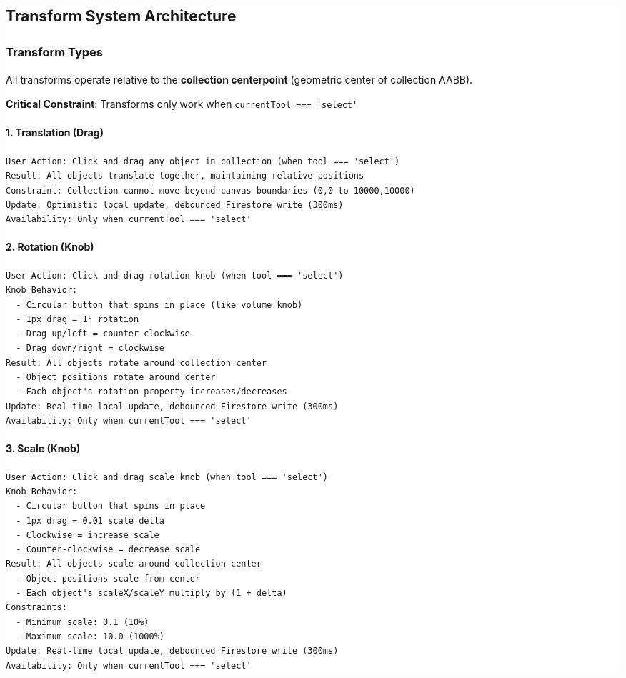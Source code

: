 
## Transform System Architecture

### Transform Types

All transforms operate relative to the **collection centerpoint** (geometric center of collection AABB).

**Critical Constraint**: Transforms only work when `currentTool === 'select'`

#### 1. Translation (Drag)

```
User Action: Click and drag any object in collection (when tool === 'select')
Result: All objects translate together, maintaining relative positions
Constraint: Collection cannot move beyond canvas boundaries (0,0 to 10000,10000)
Update: Optimistic local update, debounced Firestore write (300ms)
Availability: Only when currentTool === 'select'
```

#### 2. Rotation (Knob)

```
User Action: Click and drag rotation knob (when tool === 'select')
Knob Behavior: 
  - Circular button that spins in place (like volume knob)
  - 1px drag = 1° rotation
  - Drag up/left = counter-clockwise
  - Drag down/right = clockwise
Result: All objects rotate around collection center
  - Object positions rotate around center
  - Each object's rotation property increases/decreases
Update: Real-time local update, debounced Firestore write (300ms)
Availability: Only when currentTool === 'select'
```

#### 3. Scale (Knob)

```
User Action: Click and drag scale knob (when tool === 'select')
Knob Behavior:
  - Circular button that spins in place
  - 1px drag = 0.01 scale delta
  - Clockwise = increase scale
  - Counter-clockwise = decrease scale
Result: All objects scale around collection center
  - Object positions scale from center
  - Each object's scaleX/scaleY multiply by (1 + delta)
Constraints: 
  - Minimum scale: 0.1 (10%)
  - Maximum scale: 10.0 (1000%)
Update: Real-time local update, debounced Firestore write (300ms)
Availability: Only when currentTool === 'select'
```
